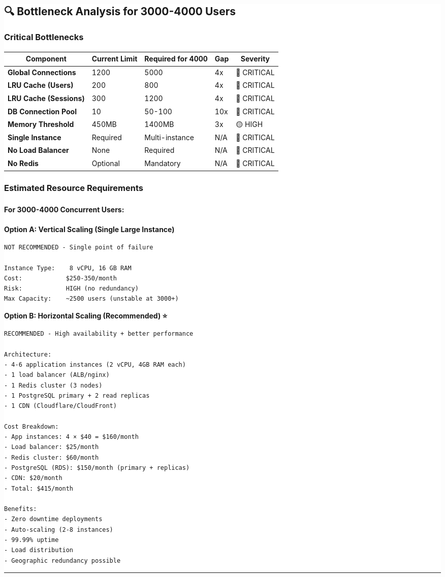 
## 🔍 Bottleneck Analysis for 3000-4000 Users

### Critical Bottlenecks

| Component | Current Limit | Required for 4000 | Gap | Severity |
|-----------|--------------|-------------------|-----|----------|
| **Global Connections** | 1200 | 5000 | 4x | 🔴 CRITICAL |
| **LRU Cache (Users)** | 200 | 800 | 4x | 🔴 CRITICAL |
| **LRU Cache (Sessions)** | 300 | 1200 | 4x | 🔴 CRITICAL |
| **DB Connection Pool** | 10 | 50-100 | 10x | 🔴 CRITICAL |
| **Memory Threshold** | 450MB | 1400MB | 3x | 🟡 HIGH |
| **Single Instance** | Required | Multi-instance | N/A | 🔴 CRITICAL |
| **No Load Balancer** | None | Required | N/A | 🔴 CRITICAL |
| **No Redis** | Optional | Mandatory | N/A | 🔴 CRITICAL |

### Estimated Resource Requirements

#### For 3000-4000 Concurrent Users:

**Option A: Vertical Scaling (Single Large Instance)**
```
NOT RECOMMENDED - Single point of failure

Instance Type:    8 vCPU, 16 GB RAM
Cost:            $250-350/month
Risk:            HIGH (no redundancy)
Max Capacity:    ~2500 users (unstable at 3000+)
```

**Option B: Horizontal Scaling (Recommended) ⭐**
```
RECOMMENDED - High availability + better performance

Architecture:
- 4-6 application instances (2 vCPU, 4GB RAM each)
- 1 load balancer (ALB/nginx)
- 1 Redis cluster (3 nodes)
- 1 PostgreSQL primary + 2 read replicas
- 1 CDN (Cloudflare/CloudFront)

Cost Breakdown:
- App instances: 4 × $40 = $160/month
- Load balancer: $25/month
- Redis cluster: $60/month
- PostgreSQL (RDS): $150/month (primary + replicas)
- CDN: $20/month
- Total: $415/month

Benefits:
- Zero downtime deployments
- Auto-scaling (2-8 instances)
- 99.99% uptime
- Load distribution
- Geographic redundancy possible
```

---